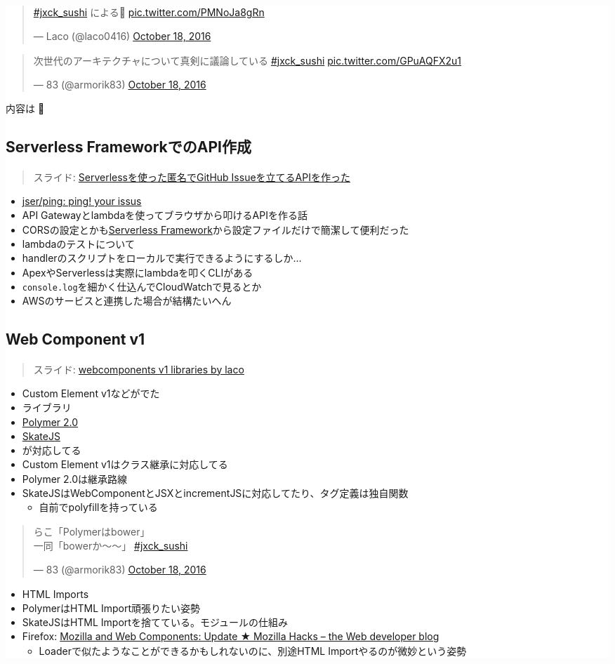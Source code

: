 <blockquote class="twitter-tweet" data-lang="en"><p lang="ja" dir="ltr"><a href="https://twitter.com/hashtag/jxck_sushi?src=hash">#jxck_sushi</a> による🍣 <a href="https://t.co/PMNoJa8gRn">pic.twitter.com/PMNoJa8gRn</a></p>&mdash; Laco (@laco0416) <a href="https://twitter.com/laco0416/status/788336275472265216">October 18, 2016</a></blockquote>
<script async src="//platform.twitter.com/widgets.js" charset="utf-8"></script>

<blockquote class="twitter-tweet" data-lang="en"><p lang="ja" dir="ltr">次世代のアーキテクチャについて真剣に議論している <a href="https://twitter.com/hashtag/jxck_sushi?src=hash">#jxck_sushi</a> <a href="https://t.co/GPuAQFX2u1">pic.twitter.com/GPuAQFX2u1</a></p>&mdash; 83 (@armorik83) <a href="https://twitter.com/armorik83/status/788336294304768000">October 18, 2016</a></blockquote>
<script async src="//platform.twitter.com/widgets.js" charset="utf-8"></script>

内容は :sushi: 

## Serverless FrameworkでのAPI作成
> スライド: [Serverlessを使った匿名でGitHub Issueを立てるAPIを作った](http://azu.github.io/slide/2016/jxck_sushi/serverless.html "Serverlessを使った匿名でGitHub Issueを立てるAPIを作った")

- [jser/ping: ping! your issus](https://github.com/jser/ping "jser/ping: ping! your issus")
- API Gatewayとlambdaを使ってブラウザから叩けるAPIを作る話
- CORSの設定とかも[Serverless Framework](https://github.com/serverless/serverless "Serverless Framework")から設定ファイルだけで簡潔して便利だった
- lambdaのテストについて
- handlerのスクリプトをローカルで実行できるようにするしか…
- ApexやServerlessは実際にlambdaを叩くCLIがある
- `console.log`を細かく仕込んでCloudWatchで見るとか
- AWSのサービスと連携した場合が結構たいへん

## Web Component v1
> スライド: [webcomponents v1 libraries by laco](http://slides.com/laco/webcomponents-v1-libs#/ "webcomponents v1 libraries by laco")

- Custom Element v1などがでた
- ライブラリ
- [Polymer 2.0](https://www.polymer-project.org/2.0/docs/about_20 "Polymer 2.0")
- [SkateJS](http://skate.js.org/ "SkateJS")
- が対応してる
- Custom Element v1はクラス継承に対応してる
- Polymer 2.0は継承路線
- SkateJSはWebComponentとJSXとincrementJSに対応してたり、タグ定義は独自関数
	- 自前でpolyfillを持っている

<blockquote class="twitter-tweet" data-lang="en"><p lang="ja" dir="ltr">らこ「Polymerはbower」<br>一同「bowerか〜〜」 <a href="https://twitter.com/hashtag/jxck_sushi?src=hash">#jxck_sushi</a></p>&mdash; 83 (@armorik83) <a href="https://twitter.com/armorik83/status/788341086901022720">October 18, 2016</a></blockquote>
<script async src="//platform.twitter.com/widgets.js" charset="utf-8"></script>

- HTML Imports
- PolymerはHTML Import頑張りたい姿勢
- SkateJSはHTML Importを捨てている。モジュールの仕組み
- Firefox: [Mozilla and Web Components: Update ★ Mozilla Hacks – the Web developer blog](https://hacks.mozilla.org/2014/12/mozilla-and-web-components/ "Mozilla and Web Components: Update ★ Mozilla Hacks – the Web developer blog")
	- Loaderで似たようなことができるかもしれないのに、別途HTML Importやるのが微妙という姿勢
